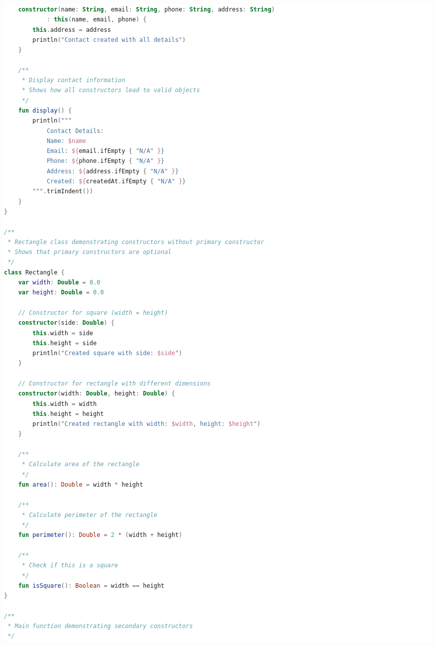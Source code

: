 ```kotlin
    constructor(name: String, email: String, phone: String, address: String) 
            : this(name, email, phone) {
        this.address = address
        println("Contact created with all details")
    }
    
    /**
     * Display contact information
     * Shows how all constructors lead to valid objects
     */
    fun display() {
        println("""
            Contact Details:
            Name: $name
            Email: ${email.ifEmpty { "N/A" }}
            Phone: ${phone.ifEmpty { "N/A" }}
            Address: ${address.ifEmpty { "N/A" }}
            Created: ${createdAt.ifEmpty { "N/A" }}
        """.trimIndent())
    }
}

/**
 * Rectangle class demonstrating constructors without primary constructor
 * Shows that primary constructors are optional
 */
class Rectangle {
    var width: Double = 0.0
    var height: Double = 0.0
    
    // Constructor for square (width = height)
    constructor(side: Double) {
        this.width = side
        this.height = side
        println("Created square with side: $side")
    }
    
    // Constructor for rectangle with different dimensions
    constructor(width: Double, height: Double) {
        this.width = width
        this.height = height
        println("Created rectangle with width: $width, height: $height")
    }
    
    /**
     * Calculate area of the rectangle
     */
    fun area(): Double = width * height
    
    /**
     * Calculate perimeter of the rectangle
     */
    fun perimeter(): Double = 2 * (width + height)
    
    /**
     * Check if this is a square
     */
    fun isSquare(): Boolean = width == height
}

/**
 * Main function demonstrating secondary constructors
 */
```